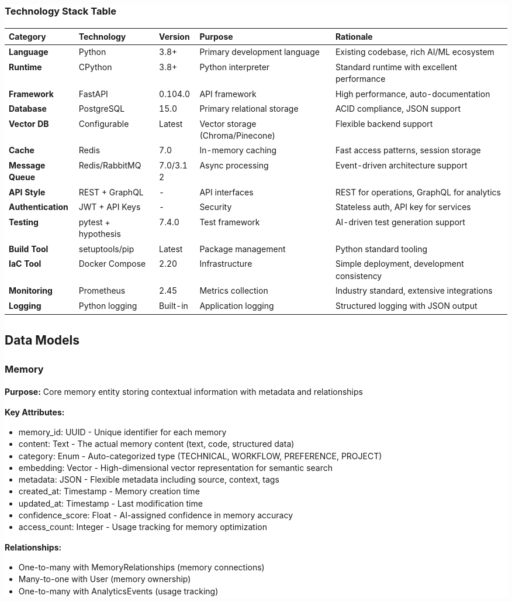 ### Technology Stack Table

| Category           | Technology         | Version     | Purpose                           | Rationale                                    |
| :----------------- | :----------------- | :---------- | :------------------------------- | :------------------------------------------- |
| **Language**       | Python             | 3.8+        | Primary development language      | Existing codebase, rich AI/ML ecosystem     |
| **Runtime**        | CPython            | 3.8+        | Python interpreter                | Standard runtime with excellent performance  |
| **Framework**      | FastAPI            | 0.104.0     | API framework                     | High performance, auto-documentation        |
| **Database**       | PostgreSQL         | 15.0        | Primary relational storage        | ACID compliance, JSON support               |
| **Vector DB**      | Configurable       | Latest      | Vector storage (Chroma/Pinecone)  | Flexible backend support                     |
| **Cache**          | Redis              | 7.0         | In-memory caching                 | Fast access patterns, session storage       |
| **Message Queue**  | Redis/RabbitMQ     | 7.0/3.12    | Async processing                  | Event-driven architecture support           |
| **API Style**      | REST + GraphQL     | -           | API interfaces                    | REST for operations, GraphQL for analytics  |
| **Authentication** | JWT + API Keys     | -           | Security                          | Stateless auth, API key for services        |
| **Testing**        | pytest + hypothesis| 7.4.0       | Test framework                    | AI-driven test generation support           |
| **Build Tool**     | setuptools/pip     | Latest      | Package management                | Python standard tooling                     |
| **IaC Tool**       | Docker Compose     | 2.20        | Infrastructure                    | Simple deployment, development consistency   |
| **Monitoring**     | Prometheus         | 2.45        | Metrics collection                | Industry standard, extensive integrations   |
| **Logging**        | Python logging     | Built-in    | Application logging               | Structured logging with JSON output         |

## Data Models

### Memory

**Purpose:** Core memory entity storing contextual information with metadata and relationships

**Key Attributes:**

- memory_id: UUID - Unique identifier for each memory
- content: Text - The actual memory content (text, code, structured data)
- category: Enum - Auto-categorized type (TECHNICAL, WORKFLOW, PREFERENCE, PROJECT)
- embedding: Vector - High-dimensional vector representation for semantic search
- metadata: JSON - Flexible metadata including source, context, tags
- created_at: Timestamp - Memory creation time
- updated_at: Timestamp - Last modification time
- confidence_score: Float - AI-assigned confidence in memory accuracy
- access_count: Integer - Usage tracking for memory optimization

**Relationships:**

- One-to-many with MemoryRelationships (memory connections)
- Many-to-one with User (memory ownership)
- One-to-many with AnalyticsEvents (usage tracking)
